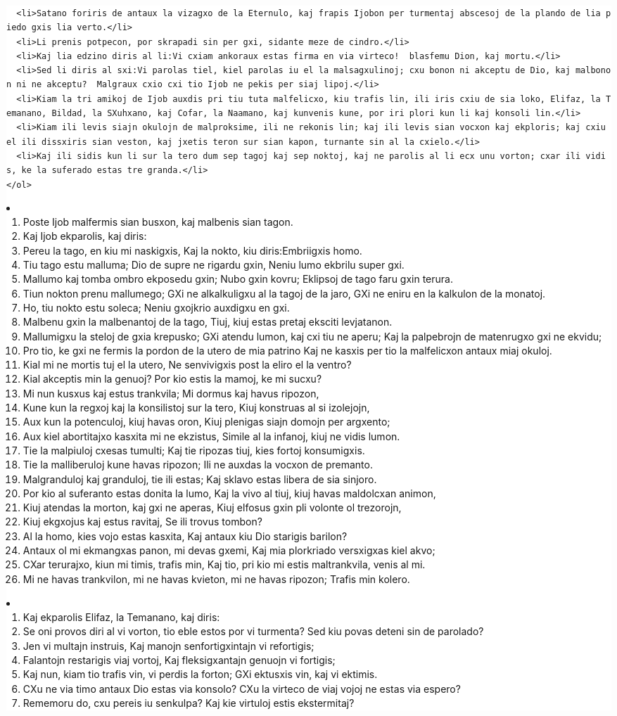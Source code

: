       <li>Satano foriris de antaux la vizagxo de la Eternulo, kaj frapis Ijobon per turmentaj abscesoj de la plando de lia piedo gxis lia verto.</li>
      <li>Li prenis potpecon, por skrapadi sin per gxi, sidante meze de cindro.</li>
      <li>Kaj lia edzino diris al li:Vi cxiam ankoraux estas firma en via virteco!  blasfemu Dion, kaj mortu.</li>
      <li>Sed li diris al sxi:Vi parolas tiel, kiel parolas iu el la malsagxulinoj; cxu bonon ni akceptu de Dio, kaj malbonon ni ne akceptu?  Malgraux cxio cxi tio Ijob ne pekis per siaj lipoj.</li>
      <li>Kiam la tri amikoj de Ijob auxdis pri tiu tuta malfelicxo, kiu trafis lin, ili iris cxiu de sia loko, Elifaz, la Temanano, Bildad, la SXuhxano, kaj Cofar, la Naamano, kaj kunvenis kune, por iri plori kun li kaj konsoli lin.</li>
      <li>Kiam ili levis siajn okulojn de malproksime, ili ne rekonis lin; kaj ili levis sian vocxon kaj ekploris; kaj cxiu el ili dissxiris sian veston, kaj jxetis teron sur sian kapon, turnante sin al la cxielo.</li>
      <li>Kaj ili sidis kun li sur la tero dum sep tagoj kaj sep noktoj, kaj ne parolis al li ecx unu vorton; cxar ili vidis, ke la suferado estas tre granda.</li>
    </ol>
  </li>
  <li>
    <ol>
      <li>Poste Ijob malfermis sian busxon, kaj malbenis sian tagon.</li>
      <li>Kaj Ijob ekparolis, kaj diris:</li>
      <li>Pereu la tago, en kiu mi naskigxis,   Kaj la nokto, kiu diris:Embriigxis homo.</li>
      <li>Tiu tago estu malluma;   Dio de supre ne rigardu gxin,   Neniu lumo ekbrilu super gxi.</li>
      <li>Mallumo kaj tomba ombro ekposedu gxin;   Nubo gxin kovru;   Eklipsoj de tago faru gxin terura.</li>
      <li>Tiun nokton prenu mallumego;   GXi ne alkalkuligxu al la tagoj de la jaro,   GXi ne eniru en la kalkulon de la monatoj.</li>
      <li>Ho, tiu nokto estu soleca;   Neniu gxojkrio auxdigxu en gxi.</li>
      <li>Malbenu gxin la malbenantoj de la tago,   Tiuj, kiuj estas pretaj eksciti levjatanon.</li>
      <li>Mallumigxu la steloj de gxia krepusko;   GXi atendu lumon, kaj cxi tiu ne aperu;   Kaj la palpebrojn de matenrugxo gxi ne ekvidu;</li>
      <li>Pro tio, ke gxi ne fermis la pordon de la utero de mia patrino  Kaj ne kasxis per tio la malfelicxon antaux miaj okuloj.</li>
      <li>Kial mi ne mortis tuj el la utero,   Ne senvivigxis post la eliro el la ventro?</li>
      <li>Kial akceptis min la genuoj?   Por kio estis la mamoj, ke mi sucxu?</li>
      <li>Mi nun kusxus kaj estus trankvila;   Mi dormus kaj havus ripozon,</li>
      <li>Kune kun la regxoj kaj la konsilistoj sur la tero,   Kiuj konstruas al si izolejojn,</li>
      <li>Aux kun la potenculoj, kiuj havas oron,   Kiuj plenigas siajn domojn per argxento;</li>
      <li>Aux kiel abortitajxo kasxita mi ne ekzistus,   Simile al la infanoj, kiuj ne vidis lumon.</li>
      <li>Tie la malpiuloj cxesas tumulti;   Kaj tie ripozas tiuj, kies fortoj konsumigxis.</li>
      <li>Tie la malliberuloj kune havas ripozon;   Ili ne auxdas la vocxon de premanto.</li>
      <li>Malgranduloj kaj granduloj, tie ili estas;   Kaj sklavo estas libera de sia sinjoro.</li>
      <li>Por kio al suferanto estas donita la lumo,   Kaj la vivo al tiuj, kiuj havas maldolcxan animon,</li>
      <li>Kiuj atendas la morton, kaj gxi ne aperas,   Kiuj elfosus gxin pli volonte ol trezorojn,</li>
      <li>Kiuj ekgxojus kaj estus ravitaj,   Se ili trovus tombon?</li>
      <li>Al la homo, kies vojo estas kasxita,   Kaj antaux kiu Dio starigis barilon?</li>
      <li>Antaux ol mi ekmangxas panon, mi devas gxemi,   Kaj mia plorkriado versxigxas kiel akvo;</li>
      <li>CXar terurajxo, kiun mi timis, trafis min,   Kaj tio, pri kio mi estis maltrankvila, venis al mi.</li>
      <li>Mi ne havas trankvilon, mi ne havas kvieton, mi ne havas ripozon;   Trafis min kolero.</li>
    </ol>
  </li>
  <li>
    <ol>
      <li>Kaj ekparolis Elifaz, la Temanano, kaj diris:</li>
      <li>Se oni provos diri al vi vorton, tio eble estos por vi turmenta?   Sed kiu povas deteni sin de parolado?</li>
      <li>Jen vi multajn instruis,   Kaj manojn senfortigxintajn vi refortigis;</li>
      <li>Falantojn restarigis viaj vortoj,   Kaj fleksigxantajn genuojn vi fortigis;</li>
      <li>Kaj nun, kiam tio trafis vin, vi perdis la forton;   GXi ektusxis vin, kaj vi ektimis.</li>
      <li>CXu ne via timo antaux Dio estas via konsolo?   CXu la virteco de viaj vojoj ne estas via espero?</li>
      <li>Rememoru do, cxu pereis iu senkulpa?   Kaj kie virtuloj estis ekstermitaj?</li>